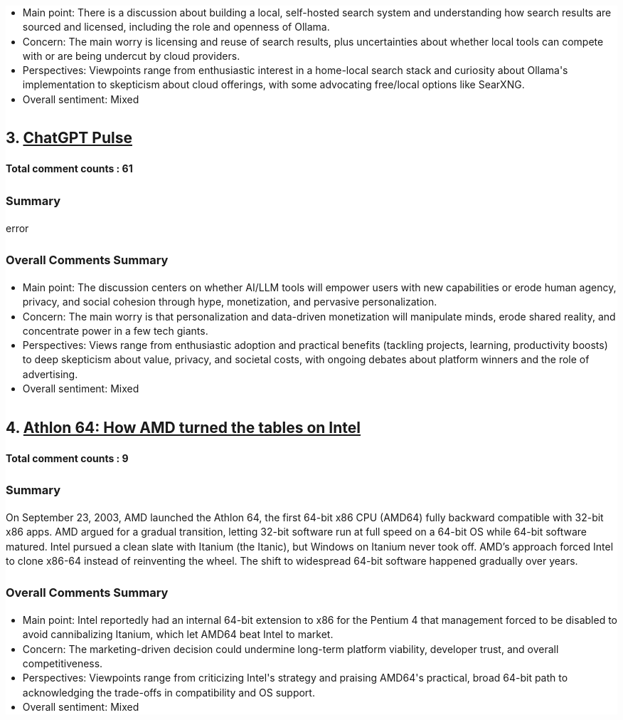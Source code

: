 - Main point: There is a discussion about building a local, self-hosted search system and understanding how search results are sourced and licensed, including the role and openness of Ollama.
- Concern: The main worry is licensing and reuse of search results, plus uncertainties about whether local tools can compete with or are being undercut by cloud providers.
- Perspectives: Viewpoints range from enthusiastic interest in a home-local search stack and curiosity about Ollama's implementation to skepticism about cloud offerings, with some advocating free/local options like SearXNG.
- Overall sentiment: Mixed

## 3. [ChatGPT Pulse](https://news.ycombinator.com/item?id=45375477)

**Total comment counts : 61**

### Summary

 error

### Overall Comments Summary

- Main point: The discussion centers on whether AI/LLM tools will empower users with new capabilities or erode human agency, privacy, and social cohesion through hype, monetization, and pervasive personalization.
- Concern: The main worry is that personalization and data-driven monetization will manipulate minds, erode shared reality, and concentrate power in a few tech giants.
- Perspectives: Views range from enthusiastic adoption and practical benefits (tackling projects, learning, productivity boosts) to deep skepticism about value, privacy, and societal costs, with ongoing debates about platform winners and the role of advertising.
- Overall sentiment: Mixed

## 4. [Athlon 64: How AMD turned the tables on Intel](https://news.ycombinator.com/item?id=45376605)

**Total comment counts : 9**

### Summary

 On September 23, 2003, AMD launched the Athlon 64, the first 64-bit x86 CPU (AMD64) fully backward compatible with 32-bit x86 apps. AMD argued for a gradual transition, letting 32-bit software run at full speed on a 64-bit OS while 64-bit software matured. Intel pursued a clean slate with Itanium (the Itanic), but Windows on Itanium never took off. AMD’s approach forced Intel to clone x86-64 instead of reinventing the wheel. The shift to widespread 64-bit software happened gradually over years.

### Overall Comments Summary

- Main point: Intel reportedly had an internal 64-bit extension to x86 for the Pentium 4 that management forced to be disabled to avoid cannibalizing Itanium, which let AMD64 beat Intel to market.
- Concern: The marketing-driven decision could undermine long-term platform viability, developer trust, and overall competitiveness.
- Perspectives: Viewpoints range from criticizing Intel's strategy and praising AMD64's practical, broad 64-bit path to acknowledging the trade-offs in compatibility and OS support.
- Overall sentiment: Mixed
